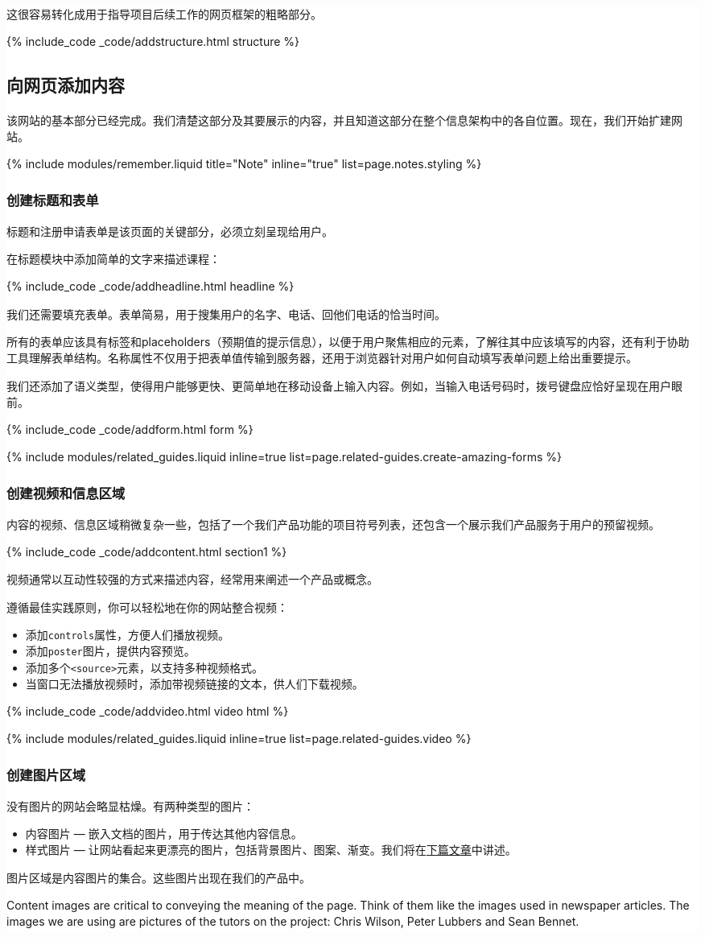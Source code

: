 这很容易转化成用于指导项目后续工作的网页框架的粗略部分。

{% include_code _code/addstructure.html structure %}

## 向网页添加内容

该网站的基本部分已经完成。我们清楚这部分及其要展示的内容，并且知道这部分在整个信息架构中的各自位置。现在，我们开始扩建网站。

{% include modules/remember.liquid title="Note" inline="true" list=page.notes.styling %}

### 创建标题和表单

标题和注册申请表单是该页面的关键部分，必须立刻呈现给用户。

在标题模块中添加简单的文字来描述课程：

{% include_code _code/addheadline.html headline %}

我们还需要填充表单。表单简易，用于搜集用户的名字、电话、回他们电话的恰当时间。

所有的表单应该具有标签和placeholders（预期值的提示信息），以便于用户聚焦相应的元素，了解往其中应该填写的内容，还有利于协助工具理解表单结构。名称属性不仅用于把表单值传输到服务器，还用于浏览器针对用户如何自动填写表单问题上给出重要提示。

我们还添加了语义类型，使得用户能够更快、更简单地在移动设备上输入内容。例如，当输入电话号码时，拨号键盘应恰好呈现在用户眼前。

{% include_code _code/addform.html form %}

{% include modules/related_guides.liquid inline=true list=page.related-guides.create-amazing-forms %}

### 创建视频和信息区域

内容的视频、信息区域稍微复杂一些，包括了一个我们产品功能的项目符号列表，还包含一个展示我们产品服务于用户的预留视频。

{% include_code _code/addcontent.html section1 %}

视频通常以互动性较强的方式来描述内容，经常用来阐述一个产品或概念。

遵循最佳实践原则，你可以轻松地在你的网站整合视频：

*  添加`controls`属性，方便人们播放视频。
*  添加`poster`图片，提供内容预览。
*  添加多个`<source>`元素，以支持多种视频格式。
*  当窗口无法播放视频时，添加带视频链接的文本，供人们下载视频。

{% include_code _code/addvideo.html video html %}

{% include modules/related_guides.liquid inline=true list=page.related-guides.video %}

### 创建图片区域

没有图片的网站会略显枯燥。有两种类型的图片：

*  内容图片 &mdash; 嵌入文档的图片，用于传达其他内容信息。
*  样式图片 &mdash; 让网站看起来更漂亮的图片，包括背景图片、图案、渐变。我们将在[下篇文章]({{site.baseurl}}{{page.article.next.url}})中讲述。

图片区域是内容图片的集合。这些图片出现在我们的产品中。

Content images are critical to conveying the meaning of the page. Think of
them like the images used in newspaper articles.  The images we are using are
pictures of the tutors on the project:  Chris Wilson, Peter Lubbers and Sean
Bennet.
